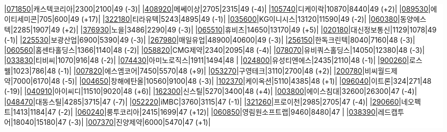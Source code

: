 |[071850](https://finance.daum.net/quotes/A071850)|캐스텍코리아|2300|2100|49 (-3)|
|[408920](https://finance.daum.net/quotes/A408920)|메쎄이상|2705|2315|49 (-4)|
|[105740](https://finance.daum.net/quotes/A105740)|디케이락|10870|8440|49 (+2)|
|[089530](https://finance.daum.net/quotes/A089530)|에이티세미콘|705|600|49 (+17)|
|[322180](https://finance.daum.net/quotes/A322180)|티라유텍|5243|4895|49 (-1)|
|[035600](https://finance.daum.net/quotes/A035600)|KG이니시스|13120|11590|49 (-2)|
|[060380](https://finance.daum.net/quotes/A060380)|동양에스텍|2285|1907|49 (+2)|
|[376930](https://finance.daum.net/quotes/A376930)|노을|3486|2290|49 (-3)|
|[065510](https://finance.daum.net/quotes/A065510)|휴비츠|14650|13170|49 (+5)|
|[020180](https://finance.daum.net/quotes/A020180)|대신정보통신|1129|1078|49 (-1)|
|[225530](https://finance.daum.net/quotes/A225530)|보광산업|6900|5390|49 (-3)|
|[267980](https://finance.daum.net/quotes/A267980)|매일유업|48900|40600|49 (-3)|
|[256150](https://finance.daum.net/quotes/A256150)|한독크린텍|8040|7160|48 (-3)|
|[060560](https://finance.daum.net/quotes/A060560)|홈센타홀딩스|1366|1140|48 (-2)|
|[058820](https://finance.daum.net/quotes/A058820)|CMG제약|2340|2095|48 (-4)|
|[078070](https://finance.daum.net/quotes/A078070)|유비쿼스홀딩스|14050|12380|48 (-3)|
|[033830](https://finance.daum.net/quotes/A033830)|티비씨|1070|916|48 (-2)|
|[074430](https://finance.daum.net/quotes/A074430)|아미노로직스|1911|1494|48 |
|[024800](https://finance.daum.net/quotes/A024800)|유성티엔에스|2435|2110|48 (-1)|
|[900260](https://finance.daum.net/quotes/A900260)|로스웰|1023|786|48 (-1)|
|[007820](https://finance.daum.net/quotes/A007820)|에스엠코어|7450|5570|48 (+9)|
|[053270](https://finance.daum.net/quotes/A053270)|구영테크|3110|2700|48 (+2)|
|[200780](https://finance.daum.net/quotes/A200780)|비씨월드제약|7000|6170|48 (-5)|
|[004650](https://finance.daum.net/quotes/A004650)|창해에탄올|10560|9100|48 (-3)|
|[102370](https://finance.daum.net/quotes/A102370)|케이옥션|5110|4385|48 (+1)|
|[096040](https://finance.daum.net/quotes/A096040)|이트론|324|271|48 (-19)|
|[040910](https://finance.daum.net/quotes/A040910)|아이씨디|11510|9020|48 (+6)|
|[162300](https://finance.daum.net/quotes/A162300)|신스틸|5270|3400|48 (+4)|
|[003800](https://finance.daum.net/quotes/A003800)|에이스침대|32600|26300|47 (-4)|
|[048470](https://finance.daum.net/quotes/A048470)|대동스틸|4285|3715|47 (-7)|
|[052220](https://finance.daum.net/quotes/A052220)|iMBC|3760|3115|47 (-1)|
|[321260](https://finance.daum.net/quotes/A321260)|프로이천|2985|2705|47 (-4)|
|[290660](https://finance.daum.net/quotes/A290660)|네오펙트|1413|1184|47 (-2)|
|[060240](https://finance.daum.net/quotes/A060240)|룽투코리아|2415|1699|47 (+12)|
|[060850](https://finance.daum.net/quotes/A060850)|영림원소프트랩|9460|8480|47 |
|[038390](https://finance.daum.net/quotes/A038390)|레드캡투어|18040|15180|47 (-3)|
|[007370](https://finance.daum.net/quotes/A007370)|진양제약|6000|5470|47 (+1)|